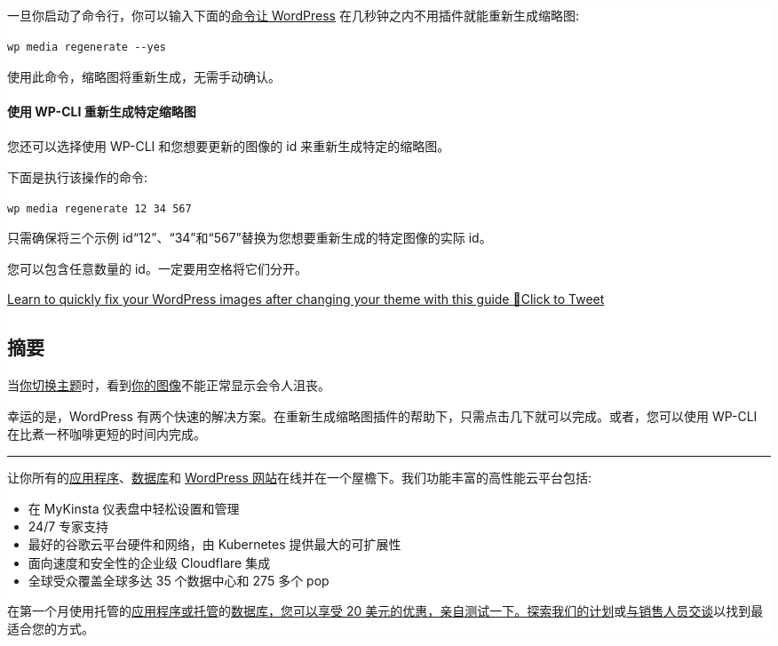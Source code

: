 一旦你启动了命令行，你可以输入下面的[命令让 WordPress](https://kinsta.com/blog/ssh-commands/) 在几秒钟之内不用插件就能重新生成缩略图:

```
wp media regenerate --yes
```

使用此命令，缩略图将重新生成，无需手动确认。

#### 使用 WP-CLI 重新生成特定缩略图

您还可以选择使用 WP-CLI 和您想要更新的图像的 id 来重新生成特定的缩略图。

下面是执行该操作的命令:

```
wp media regenerate 12 34 567
```

只需确保将三个示例 id“12”、“34”和“567”替换为您想要重新生成的特定图像的实际 id。

您可以包含任意数量的 id。一定要用空格将它们分开。

[Learn to quickly fix your WordPress images after changing your theme with this guide 🚀Click to Tweet](https://twitter.com/intent/tweet?url=https%3A%2F%2Fkinsta.com%2Fblog%2Fregenerate-thumbnails%2F&via=kinsta&text=Learn+to+quickly+fix+your+WordPress+images+after+changing+your+theme+with+this+guide+%F0%9F%9A%80&hashtags=WordPressThemes%2CWebDesign)

## 摘要

当[你切换主题](https://kinsta.com/blog/change-wordpress-theme/)时，看到[你的图像](https://kinsta.com/blog/free-images-for-wordpress/)不能正常显示会令人沮丧。

幸运的是，WordPress 有两个快速的解决方案。在重新生成缩略图插件的帮助下，只需点击几下就可以完成。或者，您可以使用 WP-CLI 在比煮一杯咖啡更短的时间内完成。

* * *

让你所有的[应用程序](https://kinsta.com/application-hosting/)、[数据库](https://kinsta.com/database-hosting/)和 [WordPress 网站](https://kinsta.com/wordpress-hosting/)在线并在一个屋檐下。我们功能丰富的高性能云平台包括:

*   在 MyKinsta 仪表盘中轻松设置和管理
*   24/7 专家支持
*   最好的谷歌云平台硬件和网络，由 Kubernetes 提供最大的可扩展性
*   面向速度和安全性的企业级 Cloudflare 集成
*   全球受众覆盖全球多达 35 个数据中心和 275 多个 pop

在第一个月使用托管的[应用程序或托管](https://kinsta.com/application-hosting/)的[数据库，您可以享受 20 美元的优惠，亲自测试一下。探索我们的](https://kinsta.com/database-hosting/)[计划](https://kinsta.com/plans/)或[与销售人员交谈](https://kinsta.com/contact-us/)以找到最适合您的方式。</kinsta-auto-toc></kinsta-auto-toc>